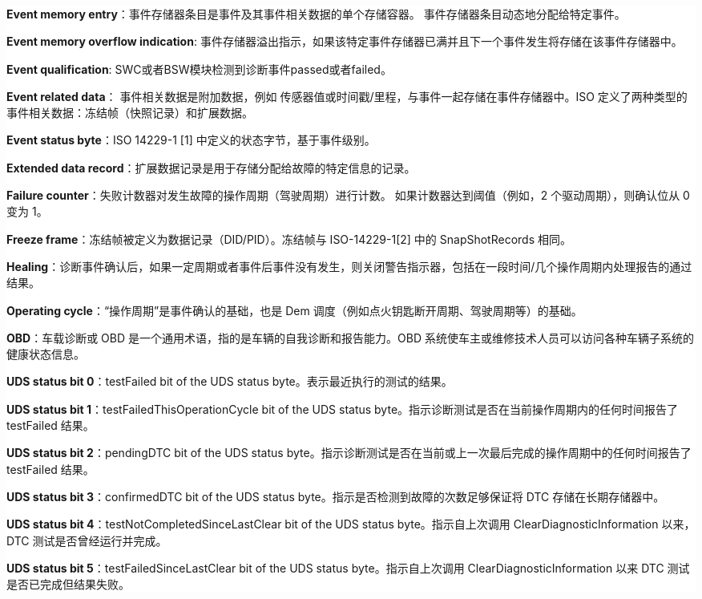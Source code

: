  

**Event memory entry**：事件存储器条目是事件及其事件相关数据的单个存储容器。 事件存储器条目动态地分配给特定事件。

 

**Event memory overflow indication**: 事件存储器溢出指示，如果该特定事件存储器已满并且下一个事件发生将存储在该事件存储器中。

 

**Event qualification**: SWC或者BSW模块检测到诊断事件passed或者failed。

 

**Event related data**： 事件相关数据是附加数据，例如 传感器值或时间戳/里程，与事件一起存储在事件存储器中。ISO 定义了两种类型的事件相关数据：冻结帧（快照记录）和扩展数据。

 

**Event status byte**：ISO 14229-1 [1] 中定义的状态字节，基于事件级别。

 

**Extended data record**：扩展数据记录是用于存储分配给故障的特定信息的记录。

 

**Failure counter**：失败计数器对发生故障的操作周期（驾驶周期）进行计数。 如果计数器达到阈值（例如，2 个驱动周期），则确认位从 0 变为 1。

 

**Freeze frame**：冻结帧被定义为数据记录（DID/PID）。冻结帧与 ISO-14229-1[2] 中的 SnapShotRecords 相同。

 

**Healing**：诊断事件确认后，如果一定周期或者事件后事件没有发生，则关闭警告指示器，包括在一段时间/几个操作周期内处理报告的通过结果。

 

**Operating cycle**：“操作周期”是事件确认的基础，也是 Dem 调度（例如点火钥匙断开周期、驾驶周期等）的基础。

 

**OBD**：车载诊断或 OBD 是一个通用术语，指的是车辆的自我诊断和报告能力。OBD 系统使车主或维修技术人员可以访问各种车辆子系统的健康状态信息。

 

**UDS status bit 0**：testFailed bit of the UDS status byte。表示最近执行的测试的结果。

 

**UDS status bit 1**：testFailedThisOperationCycle bit of the UDS status byte。指示诊断测试是否在当前操作周期内的任何时间报告了 testFailed 结果。

 

**UDS status bit 2**：pendingDTC bit of the UDS status byte。指示诊断测试是否在当前或上一次最后完成的操作周期中的任何时间报告了testFailed 结果。

 

**UDS status bit 3**：confirmedDTC bit of the UDS status byte。指示是否检测到故障的次数足够保证将 DTC 存储在长期存储器中。

 

**UDS status bit 4**：testNotCompletedSinceLastClear bit of the UDS status byte。指示自上次调用 ClearDiagnosticInformation 以来，DTC 测试是否曾经运行并完成。

 

**UDS status bit 5**：testFailedSinceLastClear bit of the UDS status byte。指示自上次调用 ClearDiagnosticInformation 以来 DTC 测试是否已完成但结果失败。

 